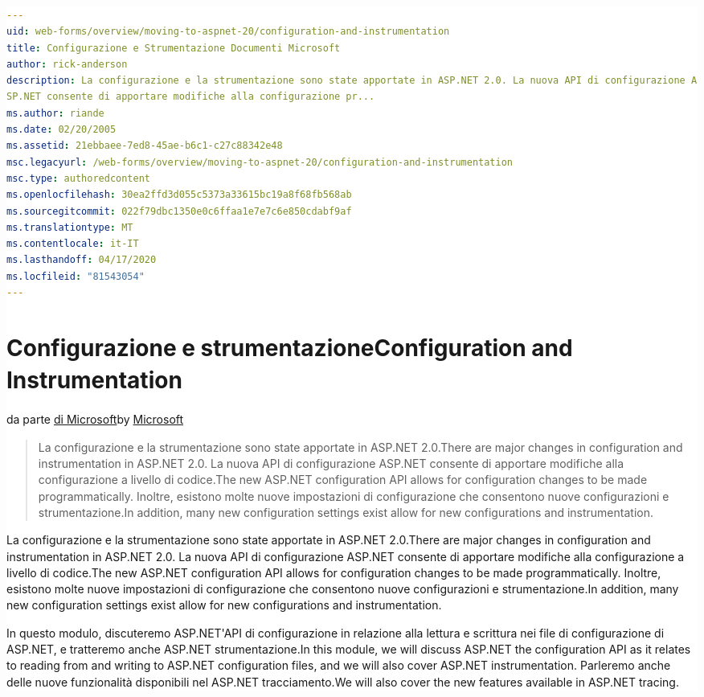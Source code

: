 ```yaml
---
uid: web-forms/overview/moving-to-aspnet-20/configuration-and-instrumentation
title: Configurazione e Strumentazione Documenti Microsoft
author: rick-anderson
description: La configurazione e la strumentazione sono state apportate in ASP.NET 2.0. La nuova API di configurazione ASP.NET consente di apportare modifiche alla configurazione pr...
ms.author: riande
ms.date: 02/20/2005
ms.assetid: 21ebbaee-7ed8-45ae-b6c1-c27c88342e48
msc.legacyurl: /web-forms/overview/moving-to-aspnet-20/configuration-and-instrumentation
msc.type: authoredcontent
ms.openlocfilehash: 30ea2ffd3d055c5373a33615bc19a8f68fb568ab
ms.sourcegitcommit: 022f79dbc1350e0c6ffaa1e7e7c6e850cdabf9af
ms.translationtype: MT
ms.contentlocale: it-IT
ms.lasthandoff: 04/17/2020
ms.locfileid: "81543054"
---
```

# <a name="configuration-and-instrumentation"></a><span data-ttu-id="7bb7c-104">Configurazione e strumentazione</span><span class="sxs-lookup"><span data-stu-id="7bb7c-104">Configuration and Instrumentation</span></span>

<span data-ttu-id="7bb7c-105">da parte [di Microsoft](https://github.com/microsoft)</span><span class="sxs-lookup"><span data-stu-id="7bb7c-105">by [Microsoft](https://github.com/microsoft)</span></span>

> <span data-ttu-id="7bb7c-106">La configurazione e la strumentazione sono state apportate in ASP.NET 2.0.</span><span class="sxs-lookup"><span data-stu-id="7bb7c-106">There are major changes in configuration and instrumentation in ASP.NET 2.0.</span></span> <span data-ttu-id="7bb7c-107">La nuova API di configurazione ASP.NET consente di apportare modifiche alla configurazione a livello di codice.</span><span class="sxs-lookup"><span data-stu-id="7bb7c-107">The new ASP.NET configuration API allows for configuration changes to be made programmatically.</span></span> <span data-ttu-id="7bb7c-108">Inoltre, esistono molte nuove impostazioni di configurazione che consentono nuove configurazioni e strumentazione.</span><span class="sxs-lookup"><span data-stu-id="7bb7c-108">In addition, many new configuration settings exist allow for new configurations and instrumentation.</span></span>

<span data-ttu-id="7bb7c-109">La configurazione e la strumentazione sono state apportate in ASP.NET 2.0.</span><span class="sxs-lookup"><span data-stu-id="7bb7c-109">There are major changes in configuration and instrumentation in ASP.NET 2.0.</span></span> <span data-ttu-id="7bb7c-110">La nuova API di configurazione ASP.NET consente di apportare modifiche alla configurazione a livello di codice.</span><span class="sxs-lookup"><span data-stu-id="7bb7c-110">The new ASP.NET configuration API allows for configuration changes to be made programmatically.</span></span> <span data-ttu-id="7bb7c-111">Inoltre, esistono molte nuove impostazioni di configurazione che consentono nuove configurazioni e strumentazione.</span><span class="sxs-lookup"><span data-stu-id="7bb7c-111">In addition, many new configuration settings exist allow for new configurations and instrumentation.</span></span>

<span data-ttu-id="7bb7c-112">In questo modulo, discuteremo ASP.NET'API di configurazione in relazione alla lettura e scrittura nei file di configurazione di ASP.NET, e tratteremo anche ASP.NET strumentazione.</span><span class="sxs-lookup"><span data-stu-id="7bb7c-112">In this module, we will discuss ASP.NET the configuration API as it relates to reading from and writing to ASP.NET configuration files, and we will also cover ASP.NET instrumentation.</span></span> <span data-ttu-id="7bb7c-113">Parleremo anche delle nuove funzionalità disponibili nel ASP.NET tracciamento.</span><span class="sxs-lookup"><span data-stu-id="7bb7c-113">We will also cover the new features available in ASP.NET tracing.</span></span>
